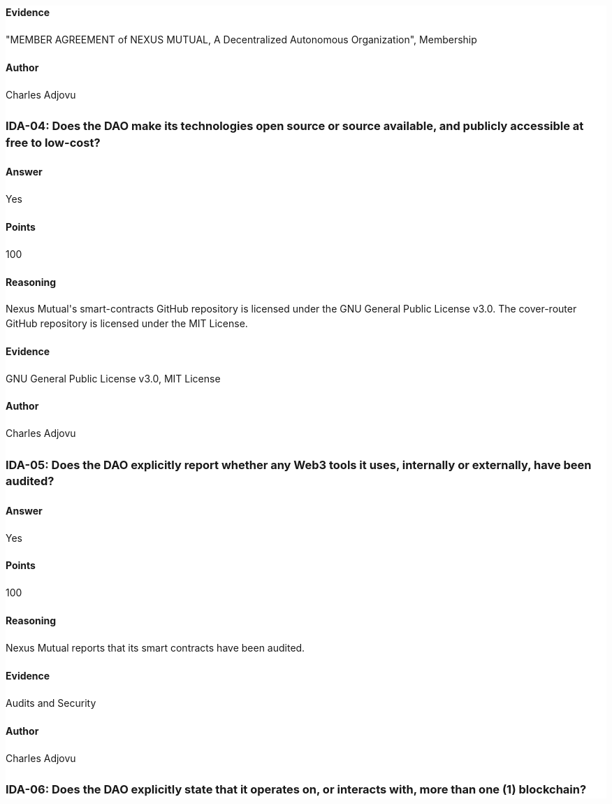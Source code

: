 #### Evidence
"MEMBER AGREEMENT of NEXUS MUTUAL, A Decentralized Autonomous Organization", Membership

#### Author
Charles Adjovu



### IDA-04: Does the DAO make its technologies open source or source available, and publicly accessible at free to low-cost?


#### Answer
Yes

#### Points
100

#### Reasoning
Nexus Mutual's smart-contracts GitHub repository is licensed under the GNU General Public License v3.0. The cover-router GitHub repository is licensed under the MIT License.



#### Evidence
GNU General Public License v3.0, MIT License

#### Author
Charles Adjovu



### IDA-05: Does the DAO explicitly report whether any Web3 tools it uses, internally or externally, have been audited?


#### Answer
Yes

#### Points
100

#### Reasoning
Nexus Mutual reports that its smart contracts have been audited.

#### Evidence
Audits and Security

#### Author
Charles Adjovu



### IDA-06: Does the DAO explicitly state that it operates on, or interacts with, more than one (1) blockchain?
